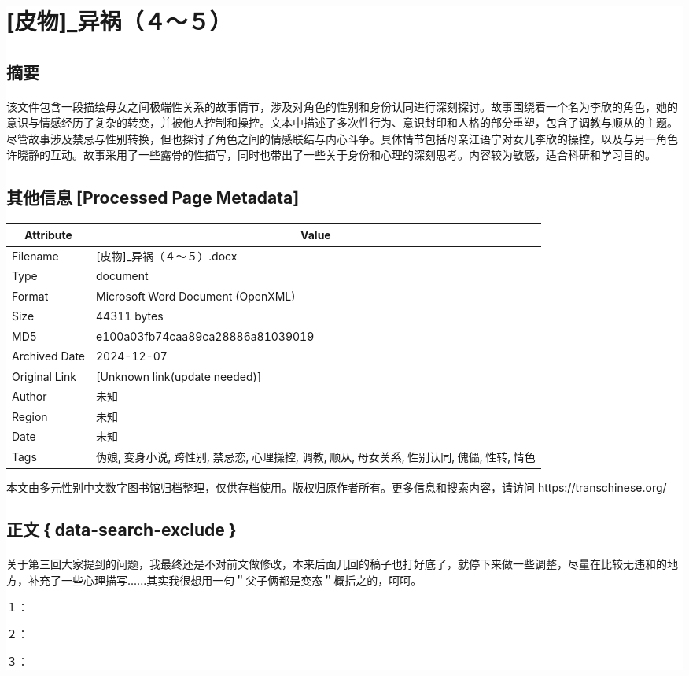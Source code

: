 # [皮物]_异祸（４～５）



## 摘要


该文件包含一段描绘母女之间极端性关系的故事情节，涉及对角色的性别和身份认同进行深刻探讨。故事围绕着一个名为李欣的角色，她的意识与情感经历了复杂的转变，并被他人控制和操控。文本中描述了多次性行为、意识封印和人格的部分重塑，包含了调教与顺从的主题。尽管故事涉及禁忌与性别转换，但也探讨了角色之间的情感联结与内心斗争。具体情节包括母亲江语宁对女儿李欣的操控，以及与另一角色许晓静的互动。故事采用了一些露骨的性描写，同时也带出了一些关于身份和心理的深刻思考。内容较为敏感，适合科研和学习目的。



## 其他信息 [Processed Page Metadata]

| Attribute       | Value                                  |
|-----------------|----------------------------------------|
| Filename        | [皮物]_异祸（４～５）.docx                             |
| Type            | document                                 |
| Format          | Microsoft Word Document (OpenXML)                               |
| Size            | 44311 bytes                           |
| MD5             | e100a03fb74caa89ca28886a81039019                                  |
| Archived Date   | 2024-12-07                             |
| Original Link   | [Unknown link(update needed)]                         |
| Author          | 未知                               |
| Region          | 未知                               |
| Date            | 未知                                 |
| Tags            | 伪娘, 变身小说, 跨性别, 禁忌恋, 心理操控, 调教, 顺从, 母女关系, 性别认同, 傀儡, 性转, 情色                                 |

本文由多元性别中文数字图书馆归档整理，仅供存档使用。版权归原作者所有。更多信息和搜索内容，请访问 <https://transchinese.org/>


## 正文 { data-search-exclude }


关于第三回大家提到的问题，我最终还是不对前文做修改，本来后面几回的稿子也打好底了，就停下来做一些调整，尽量在比较无违和的地方，补充了一些心理描写......其实我很想用一句＂父子俩都是变态＂概括之的，呵呵。



１：



２：



３：
